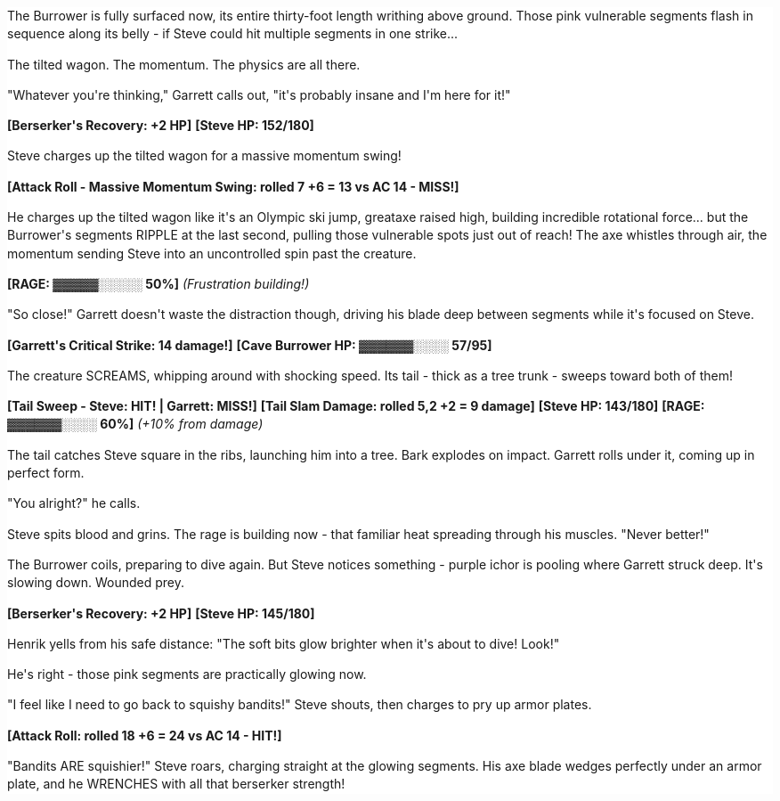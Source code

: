 The Burrower is fully surfaced now, its entire thirty-foot length writhing above ground. Those pink vulnerable segments flash in sequence along its belly - if Steve could hit multiple segments in one strike...

The tilted wagon. The momentum. The physics are all there.

"Whatever you're thinking," Garrett calls out, "it's probably insane and I'm here for it!"

**[Berserker's Recovery: +2 HP]**
**[Steve HP: 152/180]**

Steve charges up the tilted wagon for a massive momentum swing!

**[Attack Roll - Massive Momentum Swing: rolled 7 +6 = 13 vs AC 14 - MISS!]**

He charges up the tilted wagon like it's an Olympic ski jump, greataxe raised high, building incredible rotational force... but the Burrower's segments RIPPLE at the last second, pulling those vulnerable spots just out of reach! The axe whistles through air, the momentum sending Steve into an uncontrolled spin past the creature.

**[RAGE: ▓▓▓▓▓░░░░░ 50%]** *(Frustration building!)*

"So close!" Garrett doesn't waste the distraction though, driving his blade deep between segments while it's focused on Steve.

**[Garrett's Critical Strike: 14 damage!]**
**[Cave Burrower HP: ▓▓▓▓▓▓░░░░ 57/95]**

The creature SCREAMS, whipping around with shocking speed. Its tail - thick as a tree trunk - sweeps toward both of them!

**[Tail Sweep - Steve: HIT! | Garrett: MISS!]**
**[Tail Slam Damage: rolled 5,2 +2 = 9 damage]**
**[Steve HP: 143/180]**
**[RAGE: ▓▓▓▓▓▓░░░░ 60%]** *(+10% from damage)*

The tail catches Steve square in the ribs, launching him into a tree. Bark explodes on impact. Garrett rolls under it, coming up in perfect form.

"You alright?" he calls.

Steve spits blood and grins. The rage is building now - that familiar heat spreading through his muscles. "Never better!"

The Burrower coils, preparing to dive again. But Steve notices something - purple ichor is pooling where Garrett struck deep. It's slowing down. Wounded prey.

**[Berserker's Recovery: +2 HP]**
**[Steve HP: 145/180]**

Henrik yells from his safe distance: "The soft bits glow brighter when it's about to dive! Look!"

He's right - those pink segments are practically glowing now.

"I feel like I need to go back to squishy bandits!" Steve shouts, then charges to pry up armor plates.

**[Attack Roll: rolled 18 +6 = 24 vs AC 14 - HIT!]**

"Bandits ARE squishier!" Steve roars, charging straight at the glowing segments. His axe blade wedges perfectly under an armor plate, and he WRENCHES with all that berserker strength!
